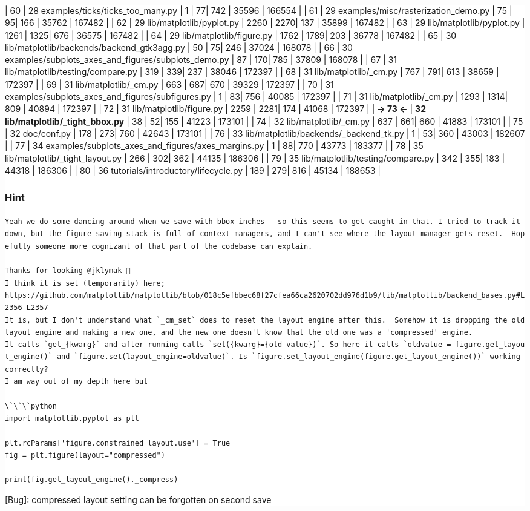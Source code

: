 | 60 | 28 examples/ticks/ticks_too_many.py | 1 | 77| 742 | 35596 | 166554 | 
| 61 | 29 examples/misc/rasterization_demo.py | 75 | 95| 166 | 35762 | 167482 | 
| 62 | 29 lib/matplotlib/pyplot.py | 2260 | 2270| 137 | 35899 | 167482 | 
| 63 | 29 lib/matplotlib/pyplot.py | 1261 | 1325| 676 | 36575 | 167482 | 
| 64 | 29 lib/matplotlib/figure.py | 1762 | 1789| 203 | 36778 | 167482 | 
| 65 | 30 lib/matplotlib/backends/backend_gtk3agg.py | 50 | 75| 246 | 37024 | 168078 | 
| 66 | 30 examples/subplots_axes_and_figures/subplots_demo.py | 87 | 170| 785 | 37809 | 168078 | 
| 67 | 31 lib/matplotlib/testing/compare.py | 319 | 339| 237 | 38046 | 172397 | 
| 68 | 31 lib/matplotlib/_cm.py | 767 | 791| 613 | 38659 | 172397 | 
| 69 | 31 lib/matplotlib/_cm.py | 663 | 687| 670 | 39329 | 172397 | 
| 70 | 31 examples/subplots_axes_and_figures/subfigures.py | 1 | 83| 756 | 40085 | 172397 | 
| 71 | 31 lib/matplotlib/_cm.py | 1293 | 1314| 809 | 40894 | 172397 | 
| 72 | 31 lib/matplotlib/figure.py | 2259 | 2281| 174 | 41068 | 172397 | 
| **-> 73 <-** | **32 lib/matplotlib/_tight_bbox.py** | 38 | 52| 155 | 41223 | 173101 | 
| 74 | 32 lib/matplotlib/_cm.py | 637 | 661| 660 | 41883 | 173101 | 
| 75 | 32 doc/conf.py | 178 | 273| 760 | 42643 | 173101 | 
| 76 | 33 lib/matplotlib/backends/_backend_tk.py | 1 | 53| 360 | 43003 | 182607 | 
| 77 | 34 examples/subplots_axes_and_figures/axes_margins.py | 1 | 88| 770 | 43773 | 183377 | 
| 78 | 35 lib/matplotlib/_tight_layout.py | 266 | 302| 362 | 44135 | 186306 | 
| 79 | 35 lib/matplotlib/testing/compare.py | 342 | 355| 183 | 44318 | 186306 | 
| 80 | 36 tutorials/introductory/lifecycle.py | 189 | 279| 816 | 45134 | 188653 | 


### Hint

```
Yeah we do some dancing around when we save with bbox inches - so this seems to get caught in that. I tried to track it down, but the figure-saving stack is full of context managers, and I can't see where the layout manager gets reset.  Hopefully someone more cognizant of that part of the codebase can explain.  

Thanks for looking @jklymak 🙂
I think it is set (temporarily) here;
https://github.com/matplotlib/matplotlib/blob/018c5efbbec68f27cfea66ca2620702dd976d1b9/lib/matplotlib/backend_bases.py#L2356-L2357
It is, but I don't understand what `_cm_set` does to reset the layout engine after this.  Somehow it is dropping the old layout engine and making a new one, and the new one doesn't know that the old one was a 'compressed' engine.  
It calls `get_{kwarg}` and after running calls `set({kwarg}={old value})`. So here it calls `oldvalue = figure.get_layout_engine()` and `figure.set(layout_engine=oldvalue)`. Is `figure.set_layout_engine(figure.get_layout_engine())` working correctly?
I am way out of my depth here but

\`\`\`python
import matplotlib.pyplot as plt

plt.rcParams['figure.constrained_layout.use'] = True
fig = plt.figure(layout="compressed")

print(fig.get_layout_engine()._compress)
```

[Bug]: compressed layout setting can be forgotten on second save